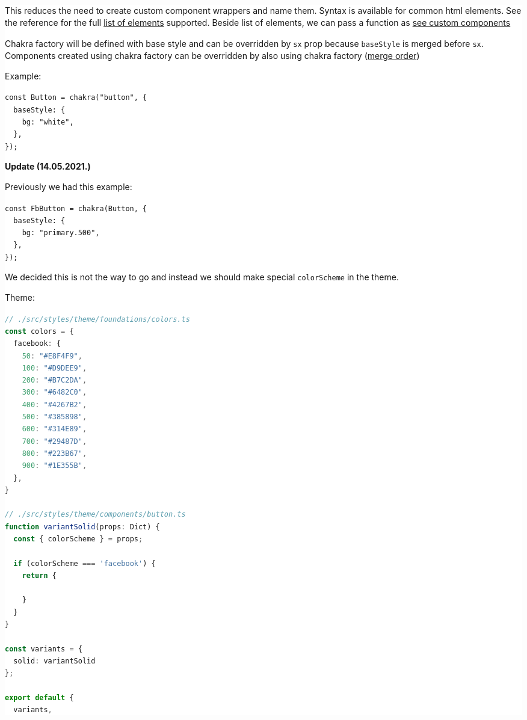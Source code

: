 This reduces the need to create custom component wrappers and name them. Syntax is available for common html elements. See the reference for the full [list of elements](https://github.com/chakra-ui/chakra-ui/blob/main/packages/system/src/system.utils.ts#L9) supported. Beside list of elements, we can pass a function as [see custom components](#custom-component-example)

Chakra factory will be defined with base style and can be overridden by `sx` prop because `baseStyle` is merged before `sx`. Components created using chakra factory can be overridden by also using chakra factory ([merge order](https://github.com/chakra-ui/chakra-ui/blob/085891be806b855af90b86367f5b26e8151c3ff5/packages/system/src/system.ts#L104))

Example:

```tsx
const Button = chakra("button", {
  baseStyle: {
    bg: "white",
  },
});
```

__Update (14.05.2021.)__

Previously we had this example:
```tsx
const FbButton = chakra(Button, {
  baseStyle: {
    bg: "primary.500",
  },
});
```

We decided this is not the way to go and instead we should make special `colorScheme` in the theme.

Theme:
```ts
// ./src/styles/theme/foundations/colors.ts
const colors = {
  facebook: {
    50: "#E8F4F9",
    100: "#D9DEE9",
    200: "#B7C2DA",
    300: "#6482C0",
    400: "#4267B2",
    500: "#385898",
    600: "#314E89",
    700: "#29487D",
    800: "#223B67",
    900: "#1E355B",
  },
}

// ./src/styles/theme/components/button.ts
function variantSolid(props: Dict) {
  const { colorScheme } = props;

  if (colorScheme === 'facebook') {
    return {

    }
  }
}

const variants = {
  solid: variantSolid
};

export default {
  variants,
```